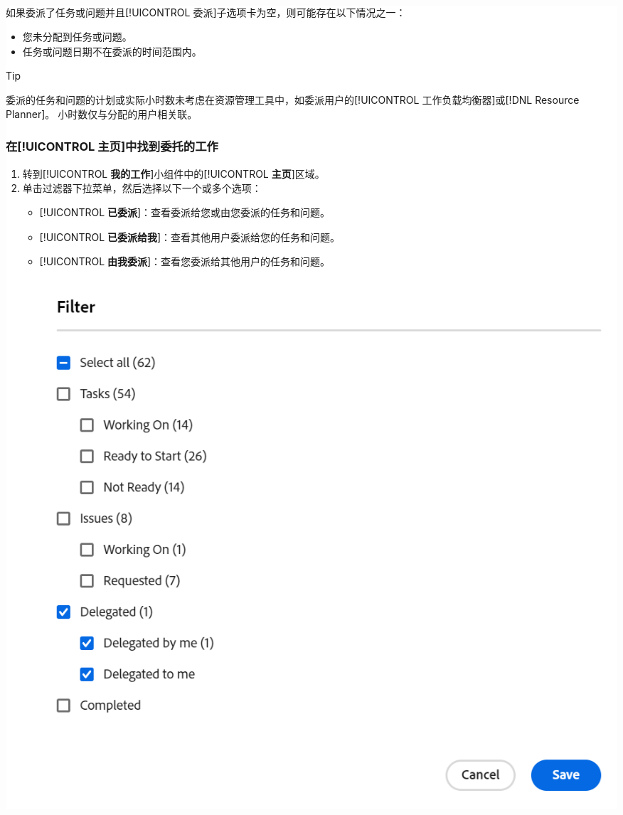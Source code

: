 如果委派了任务或问题并且[!UICONTROL 委派]子选项卡为空，则可能存在以下情况之一：

* 您未分配到任务或问题。
* 任务或问题日期不在委派的时间范围内。

>[!TIP]
>
>委派的任务和问题的计划或实际小时数未考虑在资源管理工具中，如委派用户的[!UICONTROL 工作负载均衡器]或[!DNL Resource Planner]。 小时数仅与分配的用户相关联。

### 在[!UICONTROL 主页]中找到委托的工作

1. 转到&#x200B;[!UICONTROL **我的工作**]&#x200B;小组件中的&#x200B;[!UICONTROL **主页**]&#x200B;区域。
1. 单击过滤器下拉菜单，然后选择以下一个或多个选项：
   * [!UICONTROL **已委派**]：查看委派给您或由您委派的任务和问题。
   * [!UICONTROL **已委派给我**]：查看其他用户委派给您的任务和问题。
   * [!UICONTROL **由我委派**]：查看您委派给其他用户的任务和问题。

     ![委派的任务和问题筛选器](assets/delegated-tasks-and-issues-new-home-filter.png)
